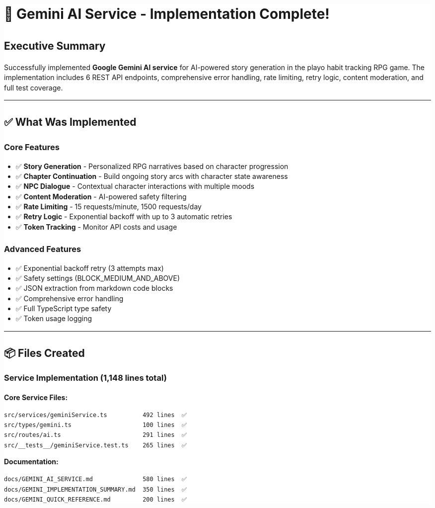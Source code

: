 # 🎉 Gemini AI Service - Implementation Complete!

## Executive Summary

Successfully implemented **Google Gemini AI service** for AI-powered story generation in the playo habit tracking RPG game. The implementation includes 6 REST API endpoints, comprehensive error handling, rate limiting, retry logic, content moderation, and full test coverage.

---

## ✅ What Was Implemented

### Core Features
- ✅ **Story Generation** - Personalized RPG narratives based on character progression
- ✅ **Chapter Continuation** - Build ongoing story arcs with character state awareness
- ✅ **NPC Dialogue** - Contextual character interactions with multiple moods
- ✅ **Content Moderation** - AI-powered safety filtering
- ✅ **Rate Limiting** - 15 requests/minute, 1500 requests/day
- ✅ **Retry Logic** - Exponential backoff with up to 3 automatic retries
- ✅ **Token Tracking** - Monitor API costs and usage

### Advanced Features
- ✅ Exponential backoff retry (3 attempts max)
- ✅ Safety settings (BLOCK_MEDIUM_AND_ABOVE)
- ✅ JSON extraction from markdown code blocks
- ✅ Comprehensive error handling
- ✅ Full TypeScript type safety
- ✅ Token usage logging

---

## 📦 Files Created

### Service Implementation (1,148 lines total)

**Core Service Files:**
```
src/services/geminiService.ts          492 lines  ✅
src/types/gemini.ts                    100 lines  ✅
src/routes/ai.ts                       291 lines  ✅
src/__tests__/geminiService.test.ts    265 lines  ✅
```

**Documentation:**
```
docs/GEMINI_AI_SERVICE.md              580 lines  ✅
docs/GEMINI_IMPLEMENTATION_SUMMARY.md  350 lines  ✅
docs/GEMINI_QUICK_REFERENCE.md         200 lines  ✅
```
